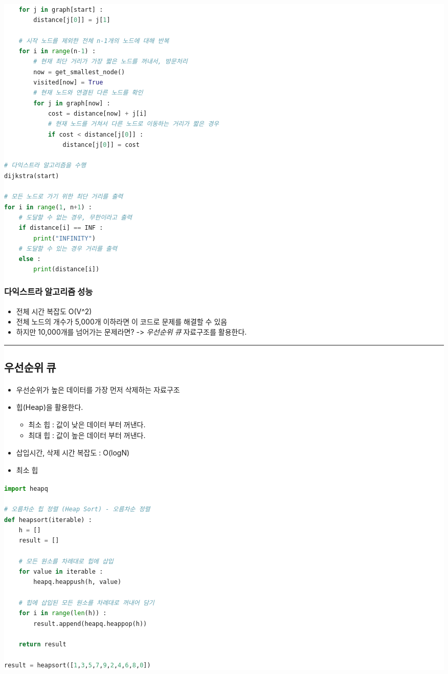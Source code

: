 ```python
    for j in graph[start] :
        distance[j[0]] = j[1]
    
    # 시작 노드를 제외한 전체 n-1개의 노드에 대해 반복
    for i in range(n-1) :
        # 현재 최단 거리가 가장 짧은 노드를 꺼내서, 방문처리
        now = get_smallest_node()
        visited[now] = True
        # 현재 노드와 연결된 다른 노드를 확인
        for j in graph[now] :
            cost = distance[now] + j[i]
            # 현재 노드를 거쳐서 다른 노드로 이동하는 거리가 짧은 경우
            if cost < distance[j[0]] :
                distance[j[0]] = cost

# 다익스트라 알고리즘을 수행
dijkstra(start)

# 모든 노드로 가기 위한 최단 거리를 출력
for i in range(1, n+1) :
    # 도달할 수 없는 경우, 무한이라고 출력
    if distance[i] == INF :
        print("INFINITY")
    # 도달할 수 있는 경우 거리를 출력
    else :
        print(distance[i])
```

### 다익스트라 알고리즘 성능
- 전체 시간 복잡도 O(V^2)
- 전체 노드의 개수가 5,000개 이하라면 이 코드로 문제를 해결할 수 있음
- 하지만 10,000개를 넘어가는 문제라면? 
-> *우선순위 큐* 자료구조를 활용한다.

---

## 우선순위 큐
- 우선순위가 높은 데이터를 가장 먼저 삭제하는 자료구조
- 힙(Heap)을 활용한다.
    + 최소 힙 : 값이 낮은 데이터 부터 꺼낸다.
    + 최대 힙 : 값이 높은 데이터 부터 꺼낸다.
- 삽입시간, 삭제 시간 복잡도 : O(logN)

- 최소 힙
```python
import heapq

# 오름차순 힙 정렬 (Heap Sort) - 오름차순 정렬 
def heapsort(iterable) :
    h = []
    result = []

    # 모든 원소를 차례대로 힙에 삽입
    for value in iterable :
        heapq.heappush(h, value) 
    
    # 힙에 삽입된 모든 원소를 차례대로 꺼내어 담기
    for i in range(len(h)) :
        result.append(heapq.heappop(h))
    
    return result

result = heapsort([1,3,5,7,9,2,4,6,8,0])
```